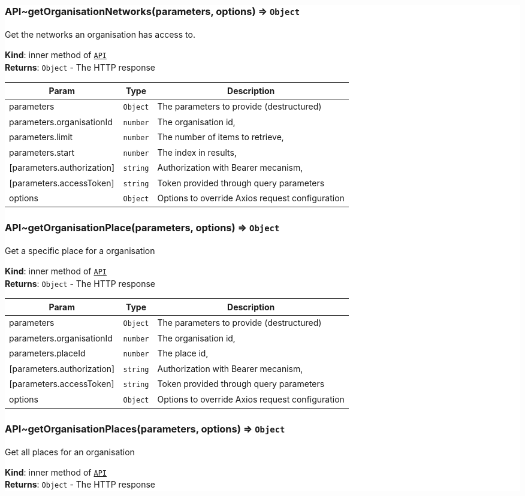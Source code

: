 <a name="module_API..getOrganisationNetworks"></a>

### API~getOrganisationNetworks(parameters, options) ⇒ <code>Object</code>
Get the networks an organisation has access to.

**Kind**: inner method of [<code>API</code>](#module_API)  
**Returns**: <code>Object</code> - The HTTP response  

| Param | Type | Description |
| --- | --- | --- |
| parameters | <code>Object</code> | The parameters to provide (destructured) |
| parameters.organisationId | <code>number</code> | The organisation id, |
| parameters.limit | <code>number</code> | The number of items to retrieve, |
| parameters.start | <code>number</code> | The index in results, |
| [parameters.authorization] | <code>string</code> | Authorization with Bearer mecanism, |
| [parameters.accessToken] | <code>string</code> | Token provided through query parameters |
| options | <code>Object</code> | Options to override Axios request configuration |

<a name="module_API..getOrganisationPlace"></a>

### API~getOrganisationPlace(parameters, options) ⇒ <code>Object</code>
Get a specific place for a organisation

**Kind**: inner method of [<code>API</code>](#module_API)  
**Returns**: <code>Object</code> - The HTTP response  

| Param | Type | Description |
| --- | --- | --- |
| parameters | <code>Object</code> | The parameters to provide (destructured) |
| parameters.organisationId | <code>number</code> | The organisation id, |
| parameters.placeId | <code>number</code> | The place id, |
| [parameters.authorization] | <code>string</code> | Authorization with Bearer mecanism, |
| [parameters.accessToken] | <code>string</code> | Token provided through query parameters |
| options | <code>Object</code> | Options to override Axios request configuration |

<a name="module_API..getOrganisationPlaces"></a>

### API~getOrganisationPlaces(parameters, options) ⇒ <code>Object</code>
Get all places for an organisation

**Kind**: inner method of [<code>API</code>](#module_API)  
**Returns**: <code>Object</code> - The HTTP response  

